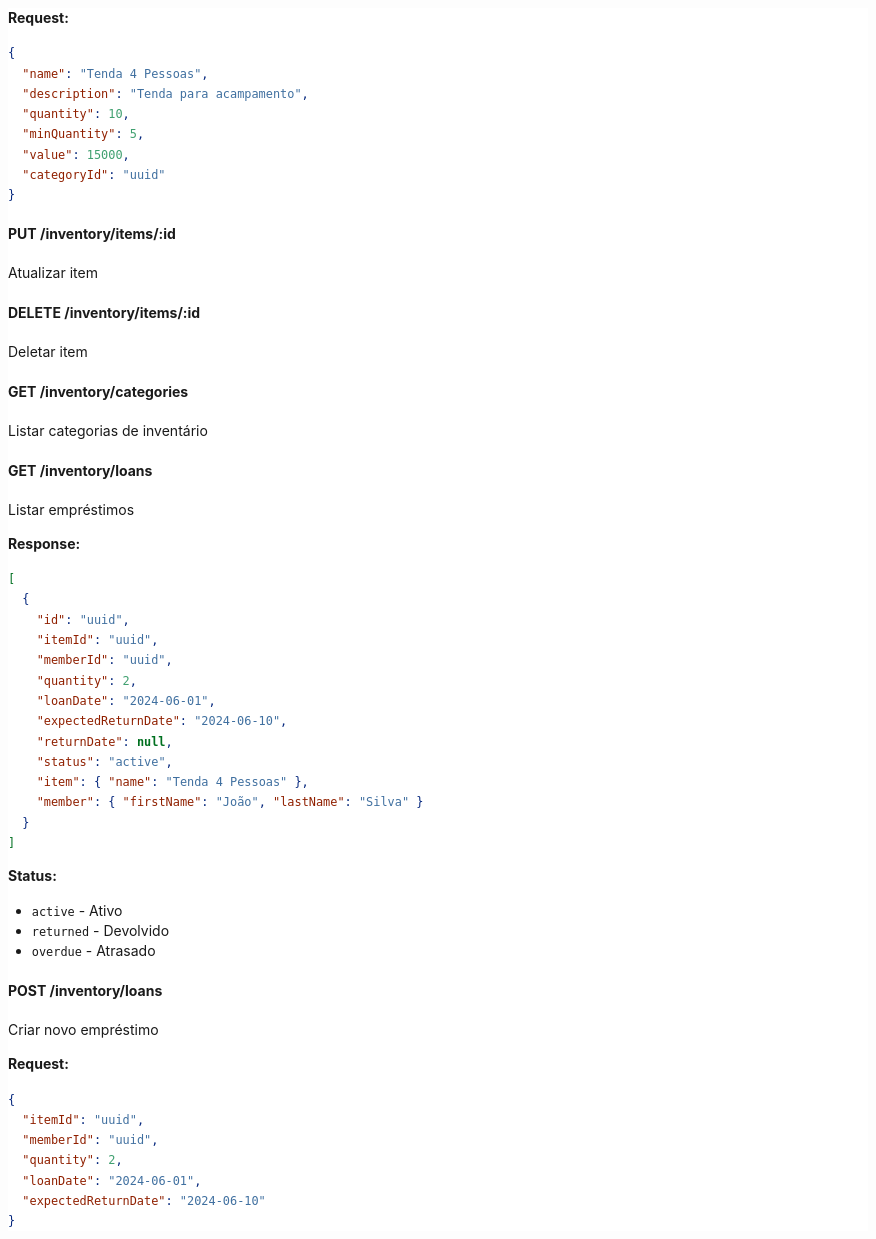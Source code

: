 **Request:**
```json
{
  "name": "Tenda 4 Pessoas",
  "description": "Tenda para acampamento",
  "quantity": 10,
  "minQuantity": 5,
  "value": 15000,
  "categoryId": "uuid"
}
```

#### PUT /inventory/items/:id
Atualizar item

#### DELETE /inventory/items/:id
Deletar item

#### GET /inventory/categories
Listar categorias de inventário

#### GET /inventory/loans
Listar empréstimos

**Response:**
```json
[
  {
    "id": "uuid",
    "itemId": "uuid",
    "memberId": "uuid",
    "quantity": 2,
    "loanDate": "2024-06-01",
    "expectedReturnDate": "2024-06-10",
    "returnDate": null,
    "status": "active",
    "item": { "name": "Tenda 4 Pessoas" },
    "member": { "firstName": "João", "lastName": "Silva" }
  }
]
```

**Status:**
- `active` - Ativo
- `returned` - Devolvido
- `overdue` - Atrasado

#### POST /inventory/loans
Criar novo empréstimo

**Request:**
```json
{
  "itemId": "uuid",
  "memberId": "uuid",
  "quantity": 2,
  "loanDate": "2024-06-01",
  "expectedReturnDate": "2024-06-10"
}
```
